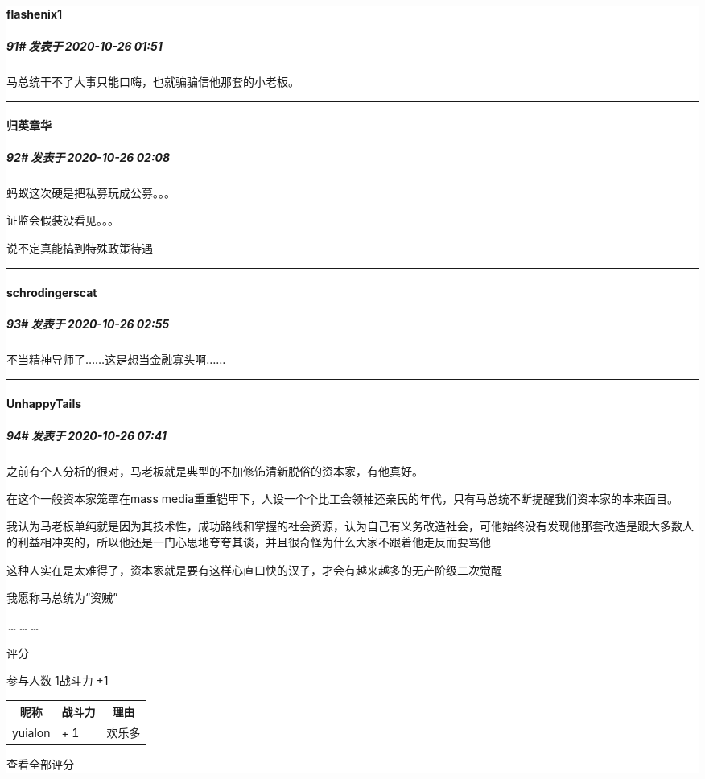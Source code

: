 ####  flashenix1  
##### 91#       发表于 2020-10-26 01:51


马总统干不了大事只能口嗨，也就骗骗信他那套的小老板。


-----

####  归英章华  
##### 92#       发表于 2020-10-26 02:08


蚂蚁这次硬是把私募玩成公募。。。

证监会假装没看见。。。


说不定真能搞到特殊政策待遇


-----

####  schrodingerscat  
##### 93#       发表于 2020-10-26 02:55


不当精神导师了……这是想当金融寡头啊……


-----

####  UnhappyTails  
##### 94#       发表于 2020-10-26 07:41


之前有个人分析的很对，马老板就是典型的不加修饰清新脱俗的资本家，有他真好。

在这个一般资本家笼罩在mass media重重铠甲下，人设一个个比工会领袖还亲民的年代，只有马总统不断提醒我们资本家的本来面目。

我认为马老板单纯就是因为其技术性，成功路线和掌握的社会资源，认为自己有义务改造社会，可他始终没有发现他那套改造是跟大多数人的利益相冲突的，所以他还是一门心思地夸夸其谈，并且很奇怪为什么大家不跟着他走反而要骂他

这种人实在是太难得了，资本家就是要有这样心直口快的汉子，才会有越来越多的无产阶级二次觉醒

我愿称马总统为“资贼”


﹍﹍﹍

评分


 参与人数 1战斗力 +1

|昵称|战斗力|理由|
|----|---|---|
| yuialon| + 1|欢乐多|


查看全部评分
